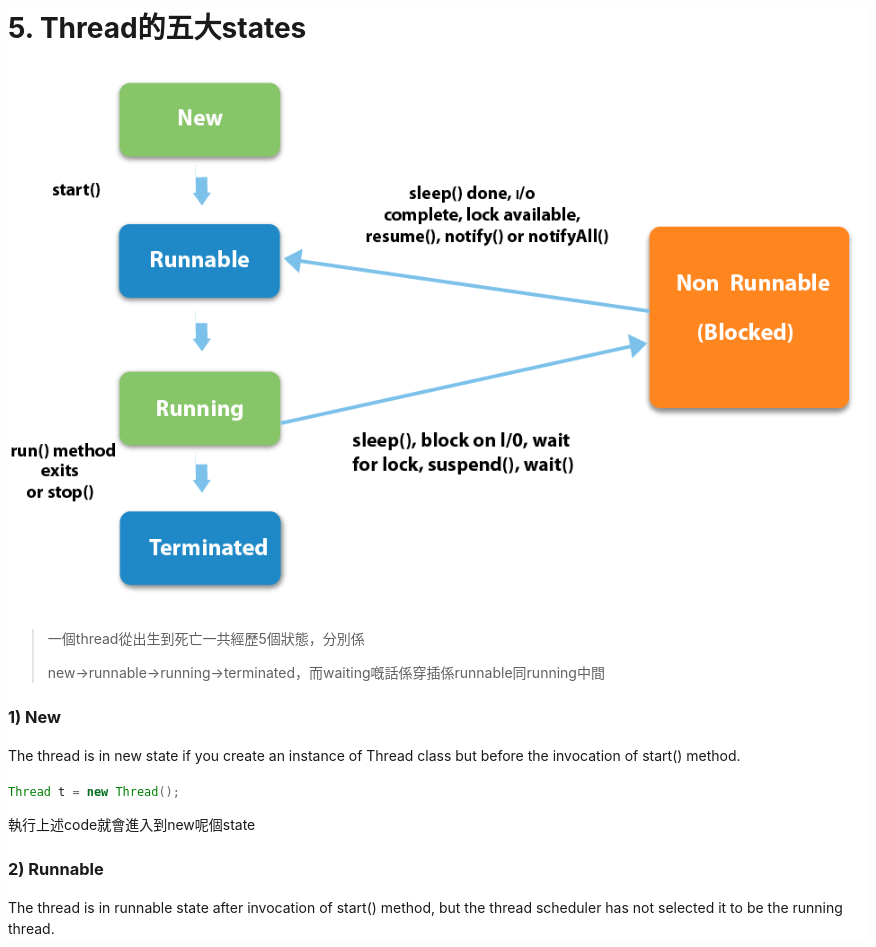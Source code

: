 

# 5. Thread的五大states



![image-20210115111251361](nodes.assets/image-20210115111251361.png)

> 一個thread從出生到死亡一共經歷5個狀態，分別係
>
> new->runnable->running->terminated，而waiting嘅話係穿插係runnable同running中間

### 1) New

The thread is in new state if you create an instance of Thread class but before the invocation of start() method.

```java
Thread t = new Thread();
```

執行上述code就會進入到new呢個state

### 2) Runnable

The thread is in runnable state after invocation of start() method, but the thread scheduler has not selected it to be the running thread.

